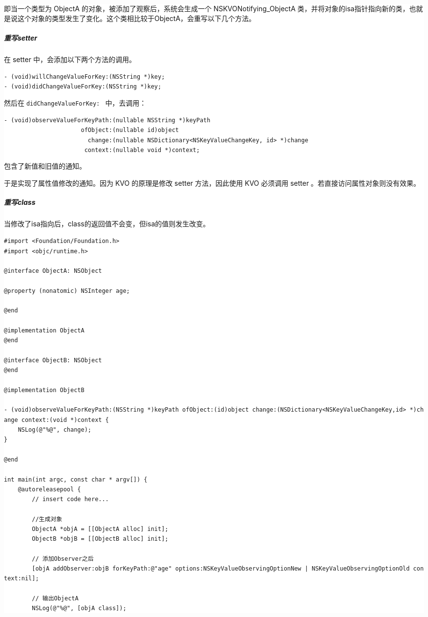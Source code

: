 即当一个类型为 ObjectA 的对象，被添加了观察后，系统会生成一个 NSKVONotifying_ObjectA 类，并将对象的isa指针指向新的类，也就是说这个对象的类型发生了变化。这个类相比较于ObjectA，会重写以下几个方法。

##### 重写setter

在 setter 中，会添加以下两个方法的调用。

```
- (void)willChangeValueForKey:(NSString *)key;
- (void)didChangeValueForKey:(NSString *)key;
```

然后在 `didChangeValueForKey: ` 中，去调用：

```
- (void)observeValueForKeyPath:(nullable NSString *)keyPath
                      ofObject:(nullable id)object
                        change:(nullable NSDictionary<NSKeyValueChangeKey, id> *)change
                       context:(nullable void *)context;
```

包含了新值和旧值的通知。

于是实现了属性值修改的通知。因为 KVO 的原理是修改 setter 方法，因此使用 KVO 必须调用 setter 。若直接访问属性对象则没有效果。

##### 重写class

当修改了isa指向后，class的返回值不会变，但isa的值则发生改变。

```
#import <Foundation/Foundation.h>
#import <objc/runtime.h>

@interface ObjectA: NSObject

@property (nonatomic) NSInteger age;

@end

@implementation ObjectA
@end

@interface ObjectB: NSObject
@end

@implementation ObjectB

- (void)observeValueForKeyPath:(NSString *)keyPath ofObject:(id)object change:(NSDictionary<NSKeyValueChangeKey,id> *)change context:(void *)context {
    NSLog(@"%@", change);
}

@end

int main(int argc, const char * argv[]) {
    @autoreleasepool {
        // insert code here...
        
        //生成对象
        ObjectA *objA = [[ObjectA alloc] init];
        ObjectB *objB = [[ObjectB alloc] init];
        
        // 添加Observer之后
        [objA addObserver:objB forKeyPath:@"age" options:NSKeyValueObservingOptionNew | NSKeyValueObservingOptionOld context:nil];
        
        // 输出ObjectA
        NSLog(@"%@", [objA class]);
```